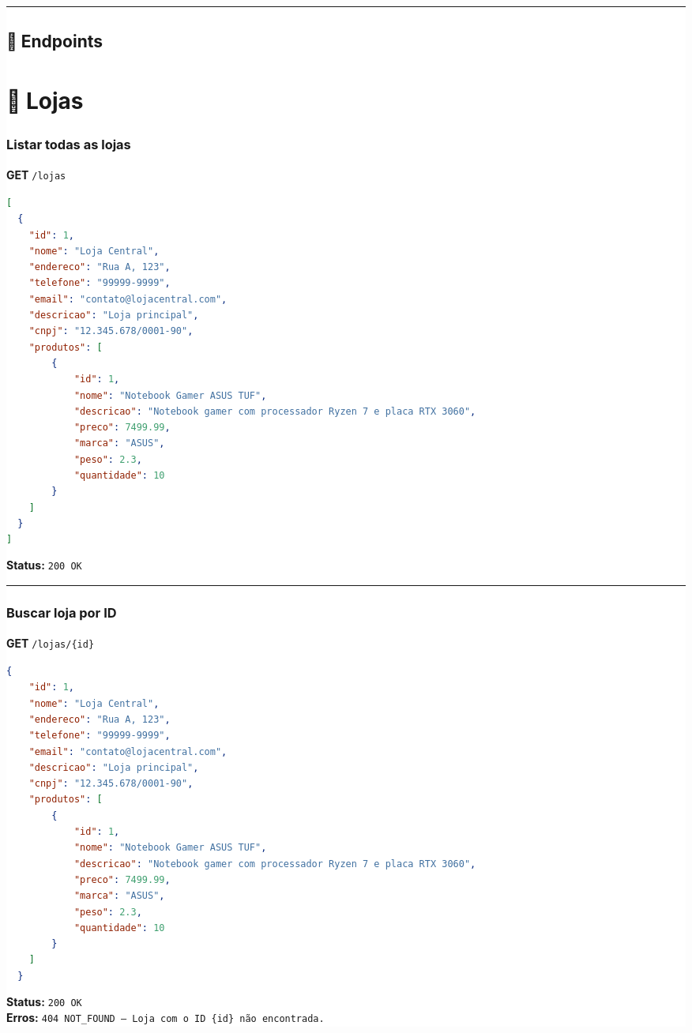 
---

## 🧭 Endpoints

# 🏬 Lojas

### **Listar todas as lojas**
**GET** `/lojas`
```json
[
  {
    "id": 1,
    "nome": "Loja Central",
    "endereco": "Rua A, 123",
    "telefone": "99999-9999",
    "email": "contato@lojacentral.com",
    "descricao": "Loja principal",
    "cnpj": "12.345.678/0001-90",
    "produtos": [
        {
            "id": 1,
            "nome": "Notebook Gamer ASUS TUF",
            "descricao": "Notebook gamer com processador Ryzen 7 e placa RTX 3060",
            "preco": 7499.99,
            "marca": "ASUS",
            "peso": 2.3,
            "quantidade": 10
        }
    ]
  }
]
```
**Status:** `200 OK`

---

### **Buscar loja por ID**
**GET** `/lojas/{id}`
```json
{
    "id": 1,
    "nome": "Loja Central",
    "endereco": "Rua A, 123",
    "telefone": "99999-9999",
    "email": "contato@lojacentral.com",
    "descricao": "Loja principal",
    "cnpj": "12.345.678/0001-90",
    "produtos": [
        {
            "id": 1,
            "nome": "Notebook Gamer ASUS TUF",
            "descricao": "Notebook gamer com processador Ryzen 7 e placa RTX 3060",
            "preco": 7499.99,
            "marca": "ASUS",
            "peso": 2.3,
            "quantidade": 10
        }
    ]
  }
```
**Status:** `200 OK`  
**Erros:** `404 NOT_FOUND – Loja com o ID {id} não encontrada.`